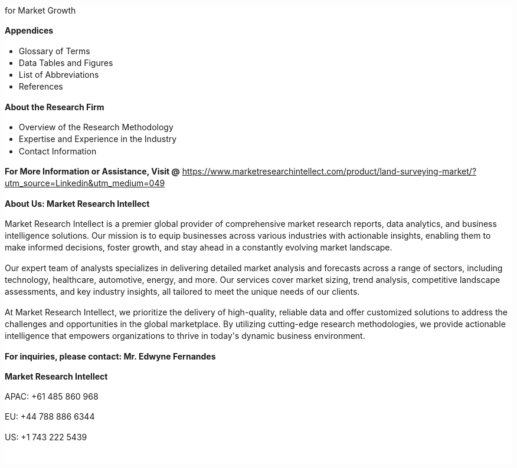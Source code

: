 for Market Growth</li></ul><p><strong>Appendices</strong></p><ul><li>Glossary of Terms</li><li>Data Tables and Figures</li><li>List of Abbreviations</li><li>References</li></ul><p><strong>About the Research Firm</strong></p><ul><li>Overview of the Research Methodology</li><li>Expertise and Experience in the Industry</li><li>Contact Information</li></ul></div><div class="article-main__content" data-test-id="publishing-text-block"><p><span class="font-[700]"><strong>For More Information or Assistance, Visit @</strong>&nbsp;<a href="https://www.marketresearchintellect.com/product/land-surveying-market/?utm_source=Linkedin&utm_medium=049">https://www.marketresearchintellect.com/product/land-surveying-market/?utm_source=Linkedin&utm_medium=049</a></span></p><p><strong>About Us: Market Research Intellect</strong></p><p>Market Research Intellect is a premier global provider of comprehensive market research reports, data analytics, and business intelligence solutions. Our mission is to equip businesses across various industries with actionable insights, enabling them to make informed decisions, foster growth, and stay ahead in a constantly evolving market landscape.</p><p>Our expert team of analysts specializes in delivering detailed market analysis and forecasts across a range of sectors, including technology, healthcare, automotive, energy, and more. Our services cover market sizing, trend analysis, competitive landscape assessments, and key industry insights, all tailored to meet the unique needs of our clients.</p><p>At Market Research Intellect, we prioritize the delivery of high-quality, reliable data and offer customized solutions to address the challenges and opportunities in the global marketplace. By utilizing cutting-edge research methodologies, we provide actionable intelligence that empowers organizations to thrive in today's dynamic business environment.</p><p><strong>For inquiries, please contact: Mr. Edwyne Fernandes</strong></p><p><strong>Market Research Intellect</strong></p><p>APAC: +61 485 860 968</p><p>EU: +44 788 886 6344</p><p>US: +1 743 222 5439</p></div><div class="article-main__content" data-test-id="publishing-text-block">&nbsp;</div>
